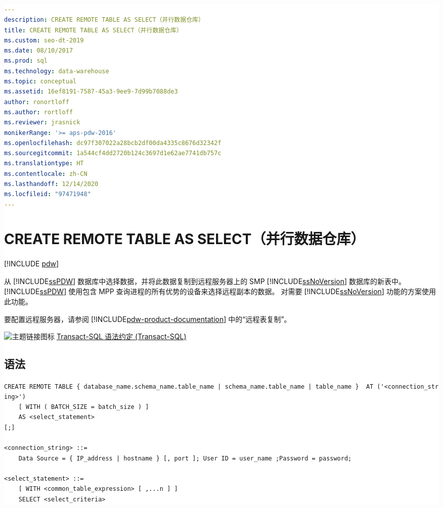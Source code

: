 ```yaml
---
description: CREATE REMOTE TABLE AS SELECT（并行数据仓库）
title: CREATE REMOTE TABLE AS SELECT（并行数据仓库）
ms.custom: seo-dt-2019
ms.date: 08/10/2017
ms.prod: sql
ms.technology: data-warehouse
ms.topic: conceptual
ms.assetid: 16ef8191-7587-45a3-9ee9-7d99b7088de3
author: ronortloff
ms.author: rortloff
ms.reviewer: jrasnick
monikerRange: '>= aps-pdw-2016'
ms.openlocfilehash: dc97f307022a28bcb2df00da4335c8676d32342f
ms.sourcegitcommit: 1a544cf4dd2720b124c3697d1e62ae7741db757c
ms.translationtype: HT
ms.contentlocale: zh-CN
ms.lasthandoff: 12/14/2020
ms.locfileid: "97471948"
---
```

# <a name="create-remote-table-as-select-parallel-data-warehouse"></a>CREATE REMOTE TABLE AS SELECT（并行数据仓库）
[!INCLUDE [pdw](../../includes/applies-to-version/pdw.md)]

  从 [!INCLUDE[ssPDW](../../includes/sspdw-md.md)] 数据库中选择数据，并将此数据复制到远程服务器上的 SMP [!INCLUDE[ssNoVersion](../../includes/ssnoversion-md.md)] 数据库的新表中。 [!INCLUDE[ssPDW](../../includes/sspdw-md.md)] 使用包含 MPP 查询进程的所有优势的设备来选择远程副本的数据。 对需要 [!INCLUDE[ssNoVersion](../../includes/ssnoversion-md.md)] 功能的方案使用此功能。  
  
 要配置远程服务器，请参阅 [!INCLUDE[pdw-product-documentation](../../includes/pdw-product-documentation-md.md)] 中的“远程表复制”。  
  
 ![主题链接图标](../../database-engine/configure-windows/media/topic-link.gif "“主题链接”图标") [Transact-SQL 语法约定 (Transact-SQL)](../../t-sql/language-elements/transact-sql-syntax-conventions-transact-sql.md)  
  
## <a name="syntax"></a>语法  
  
```syntaxsql
CREATE REMOTE TABLE { database_name.schema_name.table_name | schema_name.table_name | table_name }  AT ('<connection_string>')  
    [ WITH ( BATCH_SIZE = batch_size ) ]  
    AS <select_statement>  
[;]  
  
<connection_string> ::=   
    Data Source = { IP_address | hostname } [, port ]; User ID = user_name ;Password = password;  
  
<select_statement> ::=  
    [ WITH <common_table_expression> [ ,...n ] ]  
    SELECT <select_criteria>  
```  
  
